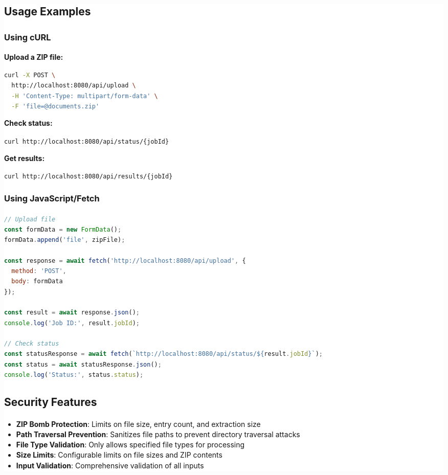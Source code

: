 ```properties
```

## Usage Examples

### Using cURL

**Upload a ZIP file:**
```bash
curl -X POST \
  http://localhost:8080/api/upload \
  -H 'Content-Type: multipart/form-data' \
  -F 'file=@documents.zip'
```

**Check status:**
```bash
curl http://localhost:8080/api/status/{jobId}
```

**Get results:**
```bash
curl http://localhost:8080/api/results/{jobId}
```

### Using JavaScript/Fetch

```javascript
// Upload file
const formData = new FormData();
formData.append('file', zipFile);

const response = await fetch('http://localhost:8080/api/upload', {
  method: 'POST',
  body: formData
});

const result = await response.json();
console.log('Job ID:', result.jobId);

// Check status
const statusResponse = await fetch(`http://localhost:8080/api/status/${result.jobId}`);
const status = await statusResponse.json();
console.log('Status:', status.status);
```

## Security Features

- **ZIP Bomb Protection**: Limits on file size, entry count, and extraction size
- **Path Traversal Prevention**: Sanitizes file paths to prevent directory traversal attacks
- **File Type Validation**: Only allows specified file types for processing
- **Size Limits**: Configurable limits on file sizes and ZIP contents
- **Input Validation**: Comprehensive validation of all inputs
